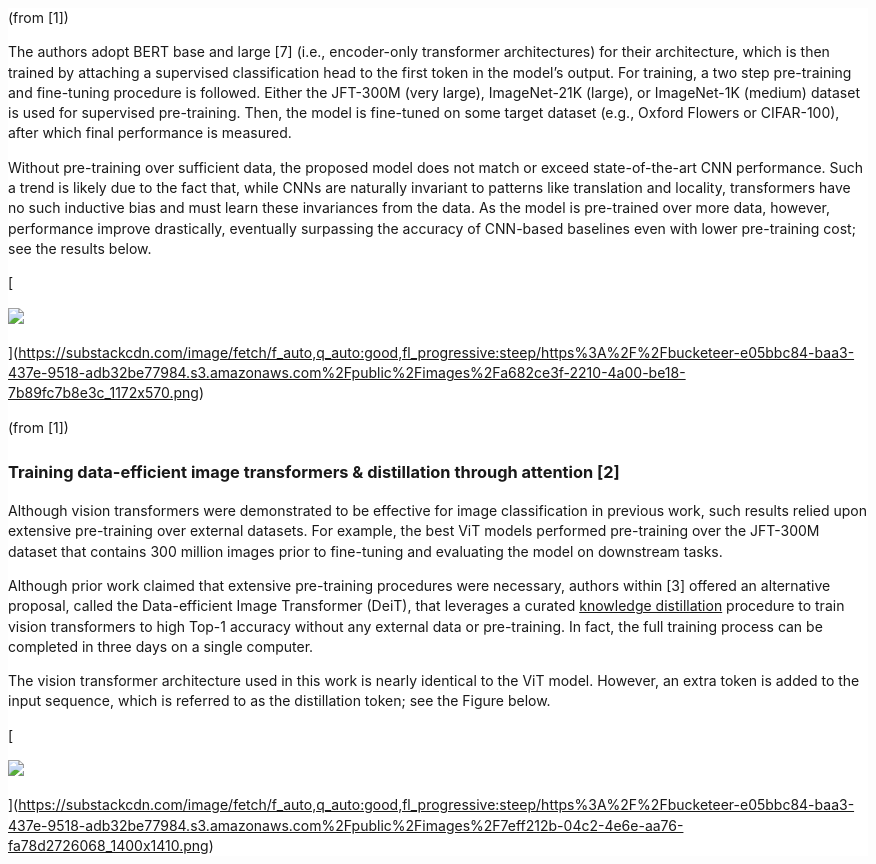 (from [1])

The authors adopt BERT base and large [7] (i.e., encoder-only transformer architectures) for their architecture, which is then trained by attaching a supervised classification head to the first token in the model’s output. For training, a two step pre-training and fine-tuning procedure is followed. Either the JFT-300M (very large), ImageNet-21K (large), or ImageNet-1K (medium) dataset is used for supervised pre-training. Then, the model is fine-tuned on some target dataset (e.g., Oxford Flowers or CIFAR-100), after which final performance is measured.

Without pre-training over sufficient data, the proposed model does not match or exceed state-of-the-art CNN performance. Such a trend is likely due to the fact that, while CNNs are naturally invariant to patterns like translation and locality, transformers have no such inductive bias and must learn these invariances from the data. As the model is pre-trained over more data, however, performance improve drastically, eventually surpassing the accuracy of CNN-based baselines even with lower pre-training cost; see the results below.

[

![](https://substackcdn.com/image/fetch/w_1456,c_limit,f_auto,q_auto:good,fl_progressive:steep/https%3A%2F%2Fbucketeer-e05bbc84-baa3-437e-9518-adb32be77984.s3.amazonaws.com%2Fpublic%2Fimages%2Fa682ce3f-2210-4a00-be18-7b89fc7b8e3c_1172x570.png)



](https://substackcdn.com/image/fetch/f_auto,q_auto:good,fl_progressive:steep/https%3A%2F%2Fbucketeer-e05bbc84-baa3-437e-9518-adb32be77984.s3.amazonaws.com%2Fpublic%2Fimages%2Fa682ce3f-2210-4a00-be18-7b89fc7b8e3c_1172x570.png)

(from [1])

### Training data-efficient image transformers & distillation through attention [2]

Although vision transformers were demonstrated to be effective for image classification in previous work, such results relied upon extensive pre-training over external datasets. For example, the best ViT models performed pre-training over the JFT-300M dataset that contains 300 million images prior to fine-tuning and evaluating the model on downstream tasks.

Although prior work claimed that extensive pre-training procedures were necessary, authors within [3] offered an alternative proposal, called the Data-efficient Image Transformer (DeiT), that leverages a curated [knowledge distillation](https://neptune.ai/blog/knowledge-distillation#:~:text=Knowledge%20distillation%20refers%20to%20the,deployed%20under%20real%2Dworld%20constraints.) procedure to train vision transformers to high Top-1 accuracy without any external data or pre-training. In fact, the full training process can be completed in three days on a single computer.

The vision transformer architecture used in this work is nearly identical to the ViT model. However, an extra token is added to the input sequence, which is referred to as the distillation token; see the Figure below.

[

![](https://substackcdn.com/image/fetch/w_1456,c_limit,f_auto,q_auto:good,fl_progressive:steep/https%3A%2F%2Fbucketeer-e05bbc84-baa3-437e-9518-adb32be77984.s3.amazonaws.com%2Fpublic%2Fimages%2F7eff212b-04c2-4e6e-aa76-fa78d2726068_1400x1410.png)



](https://substackcdn.com/image/fetch/f_auto,q_auto:good,fl_progressive:steep/https%3A%2F%2Fbucketeer-e05bbc84-baa3-437e-9518-adb32be77984.s3.amazonaws.com%2Fpublic%2Fimages%2F7eff212b-04c2-4e6e-aa76-fa78d2726068_1400x1410.png)
